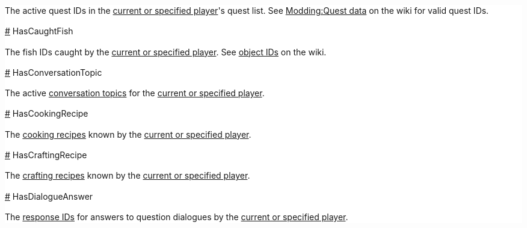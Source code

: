 The active quest IDs in the [current or specified player](#target-player)'s quest list. See
[Modding:Quest data](https://stardewvalleywiki.com/Modding:Quest_data) on the wiki for valid quest
IDs.

</td>
<td><a href="#HasActiveQuest">#</a></td>
</tr>

<tr valign="top" id="HasCaughtFish">
<td>HasCaughtFish</td>
<td>

The fish IDs caught by the [current or specified player](#target-player). See [object
IDs](https://stardewvalleywiki.com/Modding:Object_data) on the wiki.

</td>
<td><a href="#HasCaughtFish">#</a></td>
</tr>

<tr valign="top" id="HasConversationTopic">
<td>HasConversationTopic</td>
<td>

The active [conversation topics](https://stardewvalleywiki.com/Modding:Dialogue#Conversation_topics)
for the [current or specified player](#target-player).

</td>
<td><a href="#HasConversationTopic">#</a></td>
</tr>

<tr valign="top" id="HasCookingRecipe">
<td>HasCookingRecipe</td>
<td>

The [cooking recipes](https://stardewvalleywiki.com/Cooking) known by the [current or specified
player](#target-player).

</td>
<td><a href="#HasCookingRecipe">#</a></td>
</tr>

<tr valign="top" id="HasCraftingRecipe">
<td>HasCraftingRecipe</td>
<td>

The [crafting recipes](https://stardewvalleywiki.com/Crafting) known by the [current or specified
player](#target-player).

</td>
<td><a href="#HasCraftingRecipe">#</a></td>
</tr>

<tr valign="top" id="HasDialogueAnswer">
<td>HasDialogueAnswer</td>
<td>

The [response IDs](https://stardewvalleywiki.com/Modding:Dialogue#Response_IDs) for answers to
question dialogues by the [current or specified player](#target-player).
